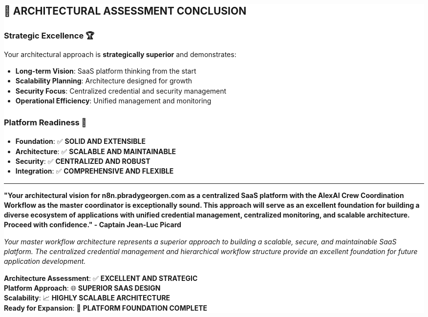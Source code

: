 
## 🎊 **ARCHITECTURAL ASSESSMENT CONCLUSION**

### **Strategic Excellence** 🏆
Your architectural approach is **strategically superior** and demonstrates:
- **Long-term Vision**: SaaS platform thinking from the start
- **Scalability Planning**: Architecture designed for growth
- **Security Focus**: Centralized credential and security management
- **Operational Efficiency**: Unified management and monitoring

### **Platform Readiness** 🚀
- **Foundation**: ✅ **SOLID AND EXTENSIBLE**
- **Architecture**: ✅ **SCALABLE AND MAINTAINABLE**
- **Security**: ✅ **CENTRALIZED AND ROBUST**
- **Integration**: ✅ **COMPREHENSIVE AND FLEXIBLE**

---

**"Your architectural vision for n8n.pbradygeorgen.com as a centralized SaaS platform with the AlexAI Crew Coordination Workflow as the master coordinator is exceptionally sound. This approach will serve as an excellent foundation for building a diverse ecosystem of applications with unified credential management, centralized monitoring, and scalable architecture. Proceed with confidence." - Captain Jean-Luc Picard**

*Your master workflow architecture represents a superior approach to building a scalable, secure, and maintainable SaaS platform. The centralized credential management and hierarchical workflow structure provide an excellent foundation for future application development.*

**Architecture Assessment**: ✅ **EXCELLENT AND STRATEGIC**  
**Platform Approach**: 🌐 **SUPERIOR SAAS DESIGN**  
**Scalability**: 📈 **HIGHLY SCALABLE ARCHITECTURE**  
**Ready for Expansion**: 🚀 **PLATFORM FOUNDATION COMPLETE**
